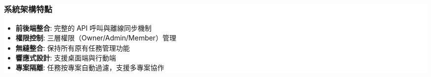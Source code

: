### 系統架構特點
- **前後端整合**: 完整的 API 呼叫與離線同步機制  
- **權限控制**: 三層權限（Owner/Admin/Member）管理  
- **無縫整合**: 保持所有原有任務管理功能  
- **響應式設計**: 支援桌面端與行動端  
- **專案隔離**: 任務按專案自動過濾，支援多專案協作

